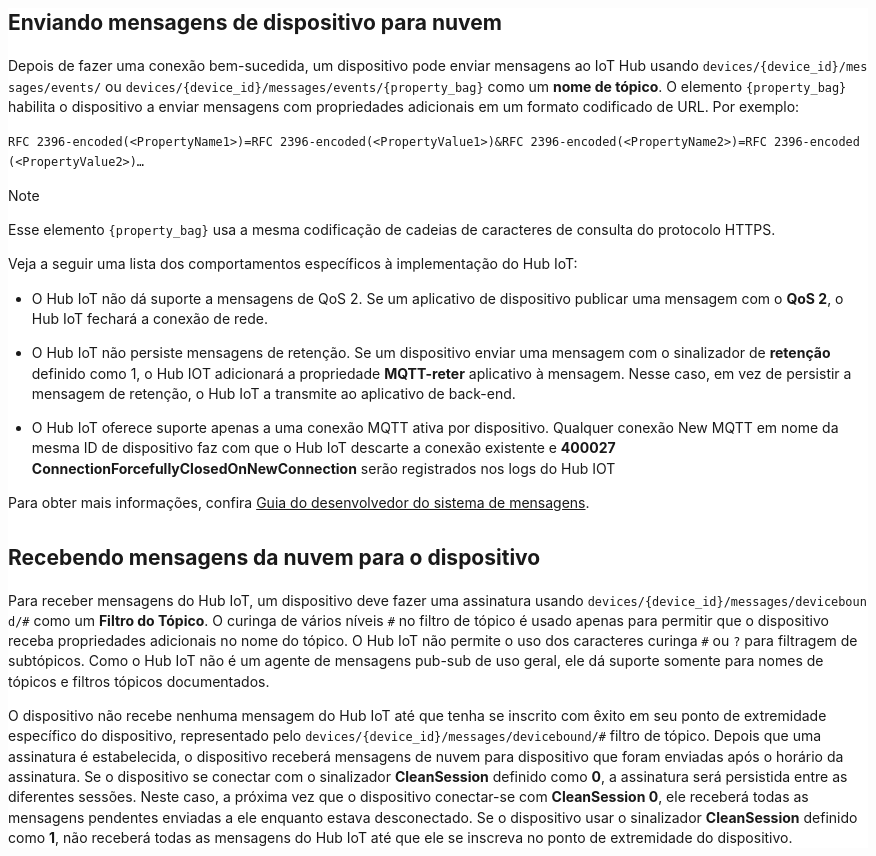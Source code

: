 ## <a name="sending-device-to-cloud-messages"></a>Enviando mensagens de dispositivo para nuvem

Depois de fazer uma conexão bem-sucedida, um dispositivo pode enviar mensagens ao IoT Hub usando `devices/{device_id}/messages/events/` ou `devices/{device_id}/messages/events/{property_bag}` como um **nome de tópico**. O elemento `{property_bag}` habilita o dispositivo a enviar mensagens com propriedades adicionais em um formato codificado de URL. Por exemplo:

```text
RFC 2396-encoded(<PropertyName1>)=RFC 2396-encoded(<PropertyValue1>)&RFC 2396-encoded(<PropertyName2>)=RFC 2396-encoded(<PropertyValue2>)…
```

> [!NOTE]
> Esse elemento `{property_bag}` usa a mesma codificação de cadeias de caracteres de consulta do protocolo HTTPS.

Veja a seguir uma lista dos comportamentos específicos à implementação do Hub IoT:

* O Hub IoT não dá suporte a mensagens de QoS 2. Se um aplicativo de dispositivo publicar uma mensagem com o **QoS 2**, o Hub IoT fechará a conexão de rede.

* O Hub IoT não persiste mensagens de retenção. Se um dispositivo enviar uma mensagem com o sinalizador de **retenção** definido como 1, o Hub IOT adicionará a propriedade **MQTT-reter** aplicativo à mensagem. Nesse caso, em vez de persistir a mensagem de retenção, o Hub IoT a transmite ao aplicativo de back-end.

* O Hub IoT oferece suporte apenas a uma conexão MQTT ativa por dispositivo. Qualquer conexão New MQTT em nome da mesma ID de dispositivo faz com que o Hub IoT descarte a conexão existente e **400027 ConnectionForcefullyClosedOnNewConnection** serão registrados nos logs do Hub IOT


Para obter mais informações, confira [Guia do desenvolvedor do sistema de mensagens](iot-hub-devguide-messaging.md).

## <a name="receiving-cloud-to-device-messages"></a>Recebendo mensagens da nuvem para o dispositivo

Para receber mensagens do Hub IoT, um dispositivo deve fazer uma assinatura usando `devices/{device_id}/messages/devicebound/#` como um **Filtro do Tópico**. O curinga de vários níveis `#` no filtro de tópico é usado apenas para permitir que o dispositivo receba propriedades adicionais no nome do tópico. O Hub IoT não permite o uso dos caracteres curinga `#` ou `?` para filtragem de subtópicos. Como o Hub IoT não é um agente de mensagens pub-sub de uso geral, ele dá suporte somente para nomes de tópicos e filtros tópicos documentados.

O dispositivo não recebe nenhuma mensagem do Hub IoT até que tenha se inscrito com êxito em seu ponto de extremidade específico do dispositivo, representado pelo `devices/{device_id}/messages/devicebound/#` filtro de tópico. Depois que uma assinatura é estabelecida, o dispositivo receberá mensagens de nuvem para dispositivo que foram enviadas após o horário da assinatura. Se o dispositivo se conectar com o sinalizador **CleanSession** definido como **0**, a assinatura será persistida entre as diferentes sessões. Neste caso, a próxima vez que o dispositivo conectar-se com **CleanSession 0**, ele receberá todas as mensagens pendentes enviadas a ele enquanto estava desconectado. Se o dispositivo usar o sinalizador **CleanSession** definido como **1**, não receberá todas as mensagens do Hub IoT até que ele se inscreva no ponto de extremidade do dispositivo.
